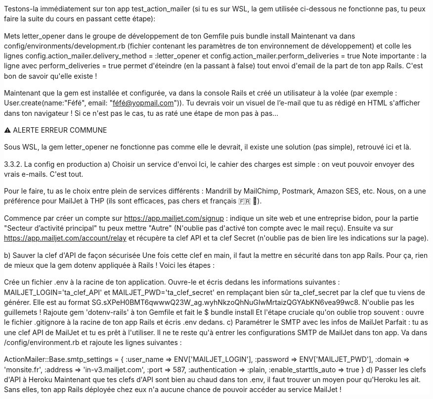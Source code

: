 Testons-la immédiatement sur ton app test_action_mailer (si tu es sur WSL, la gem utilisée ci-dessous ne fonctionne pas, tu peux faire la suite du cours en passant cette étape):

Mets letter_opener dans le groupe de développement de ton Gemfile puis bundle install
Maintenant va dans config/environments/development.rb (fichier contenant les paramètres de ton environnement de développement) et colle les lignes config.action_mailer.delivery_method = :letter_opener et config.action_mailer.perform_deliveries = true
Note importante : la ligne avec perform_deliveries = true permet d'éteindre (en la passant à false) tout envoi d'email de la part de ton app Rails. C'est bon de savoir qu'elle existe !

Maintenant que la gem est installée et configurée, va dans la console Rails et créé un utilisateur à la volée (par exemple : User.create(name:"Féfé", email: "féfé@yopmail.com")). Tu devrais voir un visuel de l’e-mail que tu as rédigé en HTML s'afficher dans ton navigateur ! Si ce n'est pas le cas, tu as raté une étape de mon pas à pas…

⚠️ ALERTE ERREUR COMMUNE

Sous WSL, la gem letter_opener ne fonctionne pas comme elle le devrait, il existe une solution (pas simple), retrouvé ici et là.

3.3.2. La config en production
a) Choisir un service d'envoi
Ici, le cahier des charges est simple : on veut pouvoir envoyer des vrais e-mails. C'est tout.

Pour le faire, tu as le choix entre plein de services différents : Mandrill by MailChimp, Postmark, Amazon SES, etc. Nous, on a une préférence pour MailJet à THP (ils sont efficaces, pas chers et français 🇫🇷 🐓).

Commence par créer un compte sur https://app.mailjet.com/signup : indique un site web et une entreprise bidon, pour la partie "Secteur d’activité principal" tu peux mettre "Autre" (N'oublie pas d'activé ton compte avec le mail reçu). Ensuite va sur https://app.mailjet.com/account/relay et récupère ta clef API et ta clef Secret (n'oublie pas de bien lire les indications sur la page).

b) Sauver la clef d'API de façon sécurisée
Une fois cette clef en main, il faut la mettre en sécurité dans ton app Rails. Pour ça, rien de mieux que la gem dotenv appliquée à Rails ! Voici les étapes :

Crée un fichier .env à la racine de ton application.
Ouvre-le et écris dedans les informations suivantes : MAILJET_LOGIN='ta_clef_API' et MAILJET_PWD='ta_clef_secret' en remplaçant bien sûr ta_clef_secret par la clef que tu viens de générer. Elle est au format SG.sXPeH0BMT6qwwwQ23W_ag.wyhNkzoQhNuGIwMrtaizQGYAbKN6vea99wc8. N'oublie pas les guillemets !
Rajoute gem 'dotenv-rails' à ton Gemfile et fait le $ bundle install
Et l'étape cruciale qu'on oublie trop souvent : ouvre le fichier .gitignore à la racine de ton app Rails et écris .env dedans.
c) Paramétrer le SMTP avec les infos de MailJet
Parfait : tu as une clef API de MailJet et tu es prêt à l'utiliser. Il ne te reste qu'à entrer les configurations SMTP de MailJet dans ton app. Va dans /config/environment.rb et rajoute les lignes suivantes :

ActionMailer::Base.smtp_settings = {
  :user_name => ENV['MAILJET_LOGIN'],
  :password => ENV['MAILJET_PWD'],
  :domain => 'monsite.fr',
  :address => 'in-v3.mailjet.com',
  :port => 587,
  :authentication => :plain,
  :enable_starttls_auto => true
}
d) Passer les clefs d'API à Heroku
Maintenant que tes clefs d'API sont bien au chaud dans ton .env, il faut trouver un moyen pour qu'Heroku les ait. Sans elles, ton app Rails déployée chez eux n'a aucune chance de pouvoir accéder au service MailJet !
